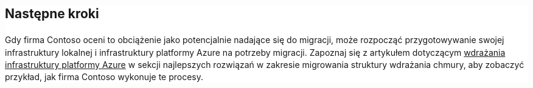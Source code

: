 ## <a name="next-steps"></a>Następne kroki

Gdy firma Contoso oceni to obciążenie jako potencjalnie nadające się do migracji, może rozpocząć przygotowywanie swojej infrastruktury lokalnej i infrastruktury platformy Azure na potrzeby migracji. Zapoznaj się z artykułem dotyczącym [wdrażania infrastruktury platformy Azure](./contoso-migration-infrastructure.md) w sekcji najlepszych rozwiązań w zakresie migrowania struktury wdrażania chmury, aby zobaczyć przykład, jak firma Contoso wykonuje te procesy.
